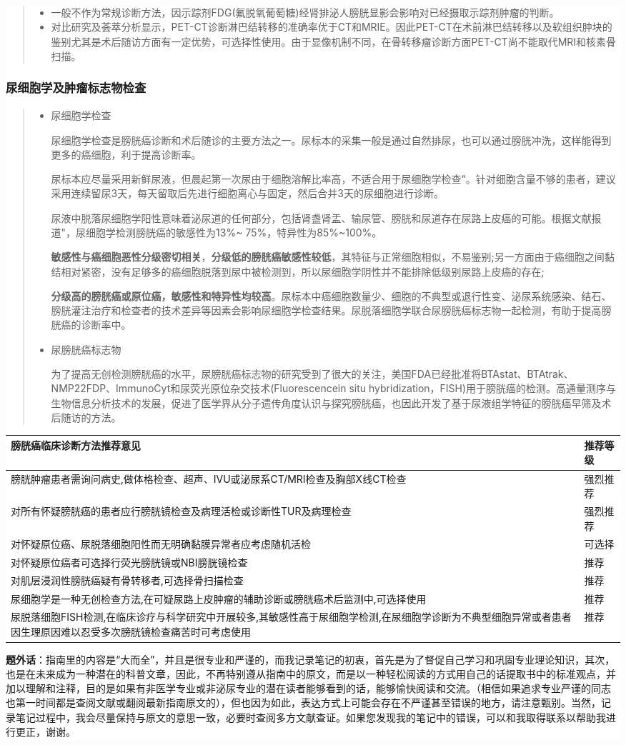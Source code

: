 > - 一般不作为常规诊断方法，因示踪剂FDG(氟脱氧葡萄糖)经肾排泌人膀胱显影会影响对已经摄取示踪剂肿瘤的判断。
> - 对比研究及荟萃分析显示，PET-CT诊断淋巴结转移的准确率优于CT和MRIE。因此PET-CT在术前淋巴结转移以及软组织肿块的鉴别尤其是术后随访方面有一定优势，可选择性使用。由于显像机制不同，在骨转移瘤诊断方面PET-CT尚不能取代MRI和核素骨扫描。

### 尿细胞学及肿瘤标志物检查

> - 尿细胞学检查
>
>   尿细胞学检查是膀胱癌诊断和术后随诊的主要方法之一。尿标本的采集一般是通过自然排尿，也可以通过膀胱冲洗，这样能得到更多的癌细胞，利于提高诊断率。
>
>   尿标本应尽量采用新鲜尿液，但晨起第一次尿由于细胞溶解比率高，不适合用于尿细胞学检查“。针对细胞含量不够的患者，建议采用连续留尿3天，每天留取后先进行细胞离心与固定，然后合并3天的尿细胞进行诊断。
>
>   尿液中脱落尿细胞学阳性意味着泌尿道的任何部分，包括肾盏肾盂、输尿管、膀胱和尿道存在尿路上皮癌的可能。根据文献报道"，尿细胞学检测膀胱癌的敏感性为13%~ 75%，特异性为85%~100%。
>
>   **敏感性与癌细胞恶性分级密切相关**，**分级低的膀胱癌敏感性较低**，其特征与正常细胞相似，不易鉴别;另一方面由于癌细胞之间黏结相对紧密，没有足够多的癌细胞脱落到尿中被检测到，所以尿细胞学阴性并不能排除低级别尿路上皮癌的存在;
>
>   **分级高的膀胱癌或原位癌，敏感性和特异性均较高**。尿标本中癌细胞数量少、细胞的不典型或退行性变、泌尿系统感染、结石、膀胱灌注治疗和检查者的技术差异等因素会影响尿细胞学检查结果。尿脱落细胞学联合尿膀胱癌标志物一起检测，有助于提高膀胱癌的诊断率中。
>
> - 尿膀胱癌标志物
>
>   为了提高无创检测膀胱癌的水平，尿膀胱癌标志物的研究受到了很大的关注，美国FDA已经批准将BTAstat、BTAtrak、NMP22FDP、ImmunoCyt和尿荧光原位杂交技术(Fluorescencein situ hybridization，FISH)用于膀胱癌的检测。高通量测序与生物信息分析技术的发展，促进了医学界从分子遗传角度认识与探究膀胱癌，也因此开发了基于尿液组学特征的膀胱癌早筛及术后随访的方法。

| 膀胱癌临床诊断方法推荐意见                 | 推荐等级 |
| :--------------------------------------- | :------------ |
| 膀胱肿瘤患者需询问病史,做体格检查、超声、IVU或泌尿系CT/MRI检查及胸部X线CT检查 | 强烈推荐 |
| 对所有怀疑膀胱癌的患者应行膀胱镜检查及病理活检或诊断性TUR及病理检查 | 强烈推荐 |
| 对怀疑原位癌、尿脱落细胞阳性而无明确黏膜异常者应考虑随机活检 | 可选择   |
| 对怀疑原位癌者可选择行荧光膀胱镜或NBI膀胱镜检查              | 推荐     |
| 对肌层浸润性膀胱癌疑有骨转移者,可选择骨扫描检查              | 推荐     |
| 尿细胞学是一种无创检查方法,在可疑尿路上皮肿瘤的辅助诊断或膀胱癌术后监测中,可选择使用 | 推荐     |
| 尿脱落细胞FISH检测,在临床诊疗与科学研究中开展较多,其敏感性高于尿细胞学检测,在尿细胞学诊断为不典型细胞异常或者患者因生理原因难以忍受多次膀胱镜检查痛苦时可考虑使用 | 推荐     |

**题外话**：指南里的内容是“大而全”，并且是很专业和严谨的，而我记录笔记的初衷，首先是为了督促自己学习和巩固专业理论知识，其次，也是在未来成为一种潜在的科普文章，因此，不再特别遵从指南中的原文，而是以一种轻松阅读的方式用自己的话提取书中的标准观点，并加以理解和注释，目的是如果有非医学专业或非泌尿专业的潜在读者能够看到的话，能够愉快阅读和交流。（相信如果追求专业严谨的同志也第一时间都是查阅文献或翻阅最新指南原文的），但也因为如此，表达方式上可能会存在不严谨甚至错误的地方，请注意甄别。当然，记录笔记过程中，我会尽量保持与原文的意思一致，必要时查阅多方文献查证。如果您发现我的笔记中的错误，可以和我取得联系以帮助我进行更正，谢谢。
